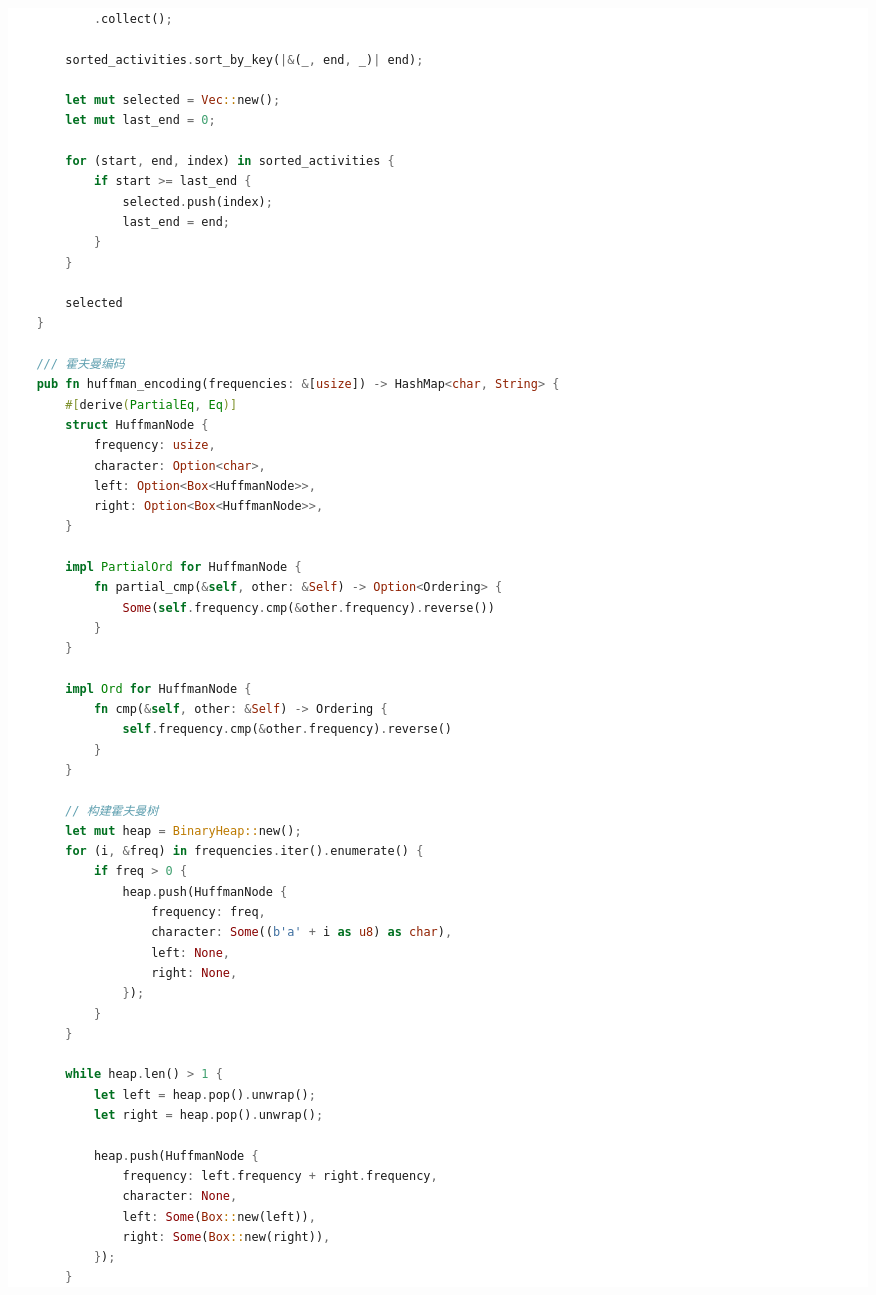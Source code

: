 ```rust
            .collect();
        
        sorted_activities.sort_by_key(|&(_, end, _)| end);
        
        let mut selected = Vec::new();
        let mut last_end = 0;
        
        for (start, end, index) in sorted_activities {
            if start >= last_end {
                selected.push(index);
                last_end = end;
            }
        }
        
        selected
    }
    
    /// 霍夫曼编码
    pub fn huffman_encoding(frequencies: &[usize]) -> HashMap<char, String> {
        #[derive(PartialEq, Eq)]
        struct HuffmanNode {
            frequency: usize,
            character: Option<char>,
            left: Option<Box<HuffmanNode>>,
            right: Option<Box<HuffmanNode>>,
        }
        
        impl PartialOrd for HuffmanNode {
            fn partial_cmp(&self, other: &Self) -> Option<Ordering> {
                Some(self.frequency.cmp(&other.frequency).reverse())
            }
        }
        
        impl Ord for HuffmanNode {
            fn cmp(&self, other: &Self) -> Ordering {
                self.frequency.cmp(&other.frequency).reverse()
            }
        }
        
        // 构建霍夫曼树
        let mut heap = BinaryHeap::new();
        for (i, &freq) in frequencies.iter().enumerate() {
            if freq > 0 {
                heap.push(HuffmanNode {
                    frequency: freq,
                    character: Some((b'a' + i as u8) as char),
                    left: None,
                    right: None,
                });
            }
        }
        
        while heap.len() > 1 {
            let left = heap.pop().unwrap();
            let right = heap.pop().unwrap();
            
            heap.push(HuffmanNode {
                frequency: left.frequency + right.frequency,
                character: None,
                left: Some(Box::new(left)),
                right: Some(Box::new(right)),
            });
        }
```